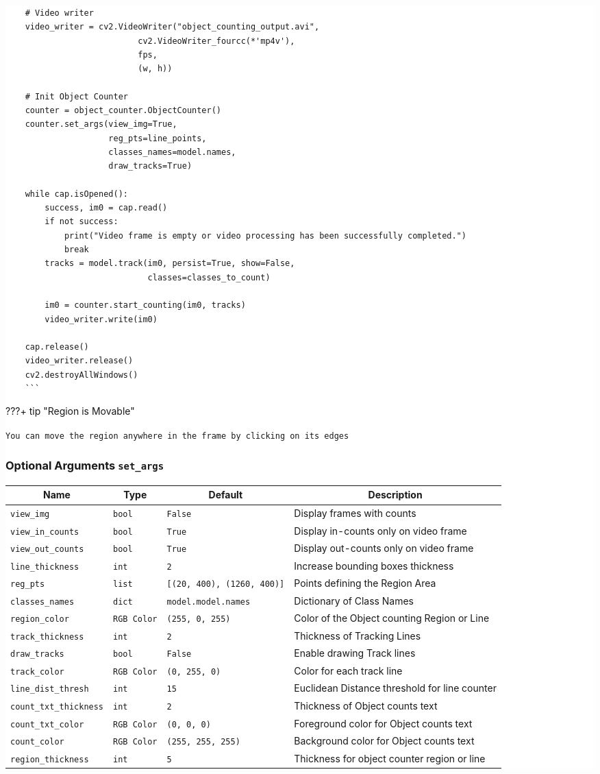         # Video writer
        video_writer = cv2.VideoWriter("object_counting_output.avi",
                               cv2.VideoWriter_fourcc(*'mp4v'),
                               fps,
                               (w, h))

        # Init Object Counter
        counter = object_counter.ObjectCounter()
        counter.set_args(view_img=True,
                         reg_pts=line_points,
                         classes_names=model.names,
                         draw_tracks=True)

        while cap.isOpened():
            success, im0 = cap.read()
            if not success:
                print("Video frame is empty or video processing has been successfully completed.")
                break
            tracks = model.track(im0, persist=True, show=False,
                                 classes=classes_to_count)

            im0 = counter.start_counting(im0, tracks)
            video_writer.write(im0)

        cap.release()
        video_writer.release()
        cv2.destroyAllWindows()
        ```

???+ tip "Region is Movable"

    You can move the region anywhere in the frame by clicking on its edges

### Optional Arguments `set_args`

| Name                  | Type        | Default                    | Description                                   |
|-----------------------|-------------|----------------------------|-----------------------------------------------|
| `view_img`            | `bool`      | `False`                    | Display frames with counts                    |
| `view_in_counts`      | `bool`      | `True`                     | Display in-counts only on video frame         |
| `view_out_counts`     | `bool`      | `True`                     | Display out-counts only on video frame        |
| `line_thickness`      | `int`       | `2`                        | Increase bounding boxes thickness             |
| `reg_pts`             | `list`      | `[(20, 400), (1260, 400)]` | Points defining the Region Area               |
| `classes_names`       | `dict`      | `model.model.names`        | Dictionary of Class Names                     |
| `region_color`        | `RGB Color` | `(255, 0, 255)`            | Color of the Object counting Region or Line   |
| `track_thickness`     | `int`       | `2`                        | Thickness of Tracking Lines                   |
| `draw_tracks`         | `bool`      | `False`                    | Enable drawing Track lines                    |
| `track_color`         | `RGB Color` | `(0, 255, 0)`              | Color for each track line                     |
| `line_dist_thresh`    | `int`       | `15`                       | Euclidean Distance threshold for line counter |
| `count_txt_thickness` | `int`       | `2`                        | Thickness of Object counts text               |
| `count_txt_color`     | `RGB Color` | `(0, 0, 0)`                | Foreground color for Object counts text       |
| `count_color`         | `RGB Color` | `(255, 255, 255)`          | Background color for Object counts text       |
| `region_thickness`    | `int`       | `5`                        | Thickness for object counter region or line   |
